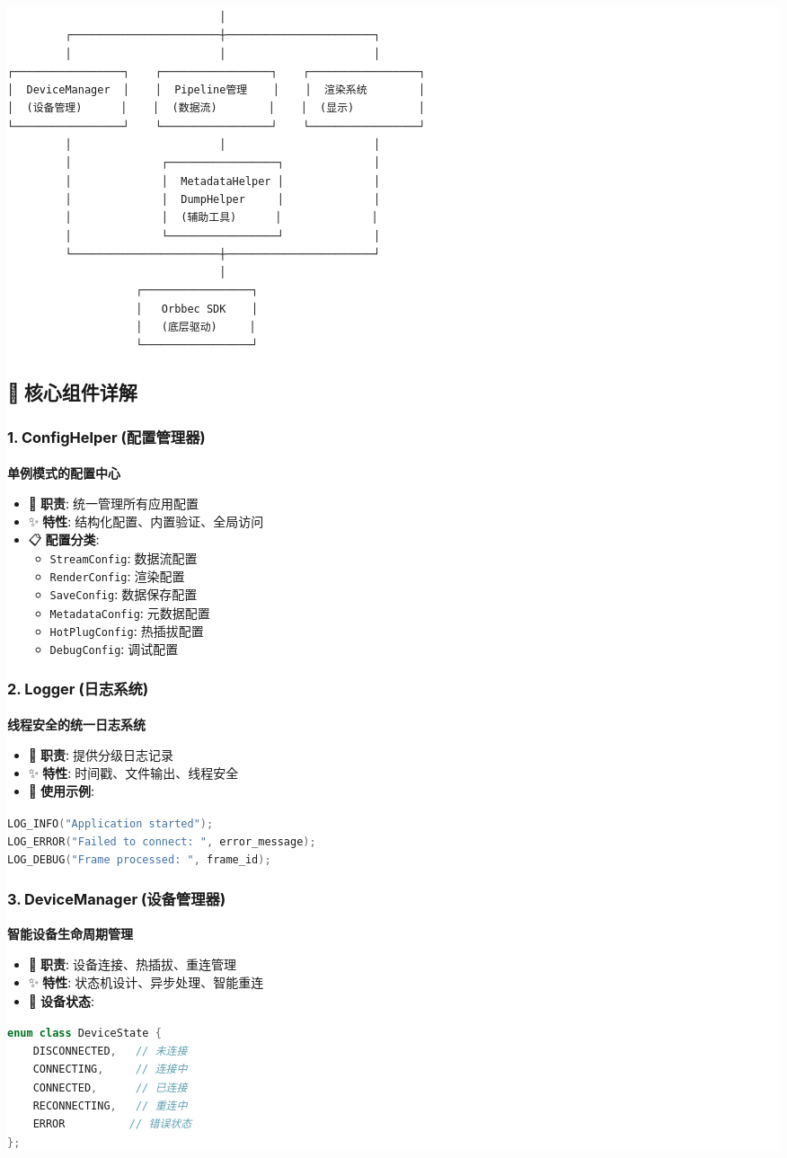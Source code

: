 ```
                                 │
         ┌───────────────────────┼───────────────────────┐
         │                       │                       │
┌─────────────────┐    ┌─────────────────┐    ┌─────────────────┐
│  DeviceManager  │    │  Pipeline管理    │    │  渲染系统        │
│  (设备管理)      │    │  (数据流)        │    │  (显示)          │
└─────────────────┘    └─────────────────┘    └─────────────────┘
         │                       │                       │
         │              ┌─────────────────┐              │
         │              │  MetadataHelper │              │
         │              │  DumpHelper     │              │
         │              │  (辅助工具)      │              │
         │              └─────────────────┘              │
         └───────────────────────┼───────────────────────┘
                                 │
                    ┌─────────────────┐
                    │   Orbbec SDK    │
                    │   (底层驱动)     │
                    └─────────────────┘
```

## 🧩 核心组件详解

### 1. ConfigHelper (配置管理器)
**单例模式的配置中心**
- 🎯 **职责**: 统一管理所有应用配置
- ✨ **特性**: 结构化配置、内置验证、全局访问
- 📋 **配置分类**:
  - `StreamConfig`: 数据流配置
  - `RenderConfig`: 渲染配置
  - `SaveConfig`: 数据保存配置
  - `MetadataConfig`: 元数据配置
  - `HotPlugConfig`: 热插拔配置
  - `DebugConfig`: 调试配置

### 2. Logger (日志系统)
**线程安全的统一日志系统**
- 🎯 **职责**: 提供分级日志记录
- ✨ **特性**: 时间戳、文件输出、线程安全
- 📝 **使用示例**:
```cpp
LOG_INFO("Application started");
LOG_ERROR("Failed to connect: ", error_message);
LOG_DEBUG("Frame processed: ", frame_id);
```

### 3. DeviceManager (设备管理器)
**智能设备生命周期管理**
- 🎯 **职责**: 设备连接、热插拔、重连管理
- ✨ **特性**: 状态机设计、异步处理、智能重连
- 🔄 **设备状态**:
```cpp
enum class DeviceState {
    DISCONNECTED,   // 未连接
    CONNECTING,     // 连接中
    CONNECTED,      // 已连接
    RECONNECTING,   // 重连中
    ERROR          // 错误状态
};
```
